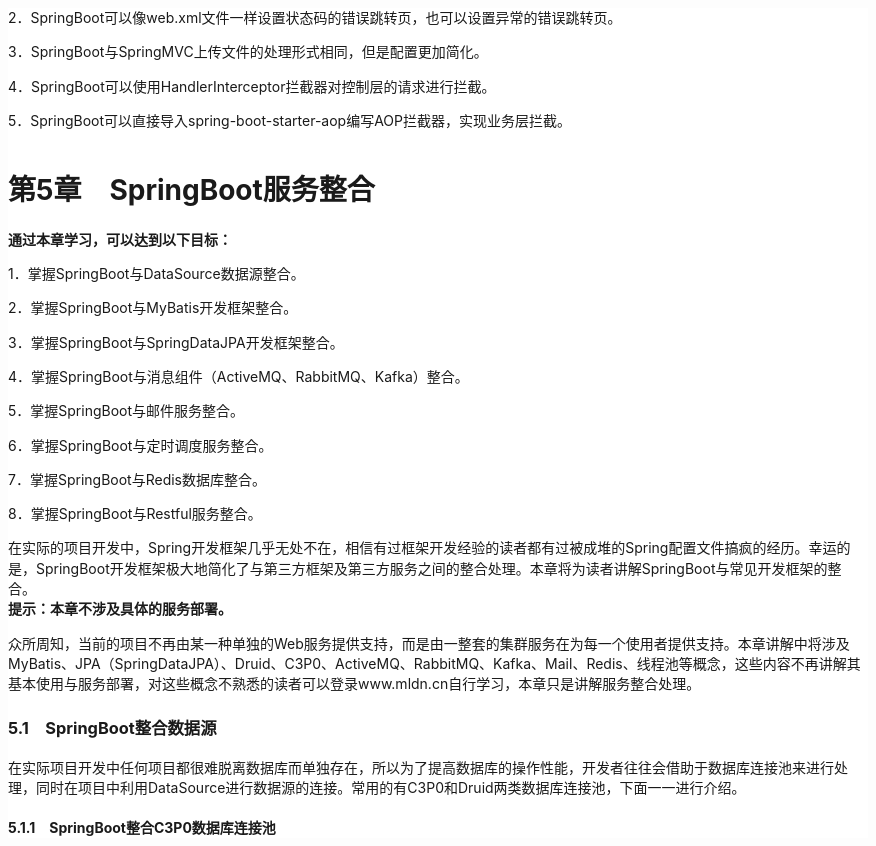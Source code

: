 2．SpringBoot可以像web.xml文件一样设置状态码的错误跳转页，也可以设置异常的错误跳转页。

3．SpringBoot与SpringMVC上传文件的处理形式相同，但是配置更加简化。

4．SpringBoot可以使用HandlerInterceptor拦截器对控制层的请求进行拦截。

5．SpringBoot可以直接导入spring-boot-starter-aop编写AOP拦截器，实现业务层拦截。


第5章　SpringBoot服务整合 
===========================================

**通过本章学习，可以达到以下目标：**

1．掌握SpringBoot与DataSource数据源整合。

2．掌握SpringBoot与MyBatis开发框架整合。

3．掌握SpringBoot与SpringDataJPA开发框架整合。

4．掌握SpringBoot与消息组件（ActiveMQ、RabbitMQ、Kafka）整合。

5．掌握SpringBoot与邮件服务整合。

6．掌握SpringBoot与定时调度服务整合。

7．掌握SpringBoot与Redis数据库整合。

8．掌握SpringBoot与Restful服务整合。

在实际的项目开发中，Spring开发框架几乎无处不在，相信有过框架开发经验的读者都有过被成堆的Spring配置文件搞疯的经历。幸运的是，SpringBoot开发框架极大地简化了与第三方框架及第三方服务之间的整合处理。本章将为读者讲解SpringBoot与常见开发框架的整合。  
**提示：本章不涉及具体的服务部署。**

众所周知，当前的项目不再由某一种单独的Web服务提供支持，而是由一整套的集群服务在为每一个使用者提供支持。本章讲解中将涉及MyBatis、JPA（SpringDataJPA）、Druid、C3P0、ActiveMQ、RabbitMQ、Kafka、Mail、Redis、线程池等概念，这些内容不再讲解其基本使用与服务部署，对这些概念不熟悉的读者可以登录www.mldn.cn自行学习，本章只是讲解服务整合处理。

### 5.1　SpringBoot整合数据源 

在实际项目开发中任何项目都很难脱离数据库而单独存在，所以为了提高数据库的操作性能，开发者往往会借助于数据库连接池来进行处理，同时在项目中利用DataSource进行数据源的连接。常用的有C3P0和Druid两类数据库连接池，下面一一进行介绍。

#### 5.1.1　SpringBoot整合C3P0数据库连接池 


